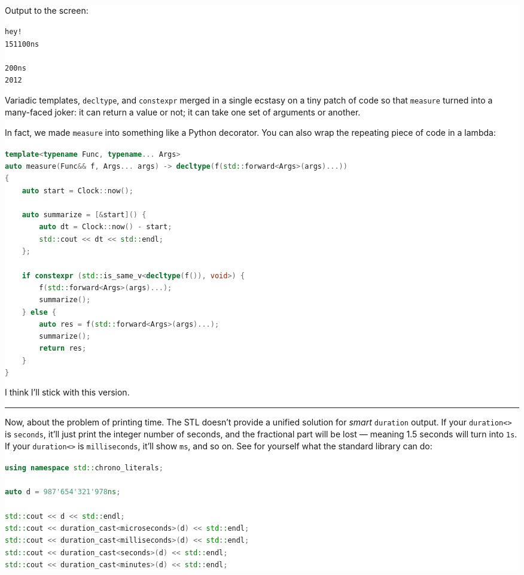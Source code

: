 Output to the screen:

```
hey!
151100ns

200ns
2012
```

Variadic templates, `decltype`, and `constexpr` merged in a single ecstasy on a tiny patch of code so that `measure` turned into a many-faced joker: it can return a value or not; it can take one set of arguments or another.

In fact, we made `measure` into something like a Python decorator. You can also wrap the repeating piece of code in a lambda:

```cpp
template<typename Func, typename... Args>
auto measure(Func&& f, Args... args) -> decltype(f(std::forward<Args>(args)...))
{
    auto start = Clock::now();

    auto summarize = [&start]() {
        auto dt = Clock::now() - start;
        std::cout << dt << std::endl;
    };

    if constexpr (std::is_same_v<decltype(f()), void>) {
        f(std::forward<Args>(args)...);
        summarize();
    } else {
        auto res = f(std::forward<Args>(args)...);
        summarize();
        return res;
    }
}
```

I think I’ll stick with this version.

---

Now, about the problem of printing time. The STL doesn’t provide a unified solution for _smart_ `duration` output. If your `duration<>` is `seconds`, it’ll just print the integer number of seconds, and the fractional part will be lost — meaning 1.5 seconds will turn into `1s`. If your `duration<>` is `milliseconds`, it’ll show `ms`, and so on. See for yourself what the standard library can do:

```cpp
using namespace std::chrono_literals;

auto d = 987'654'321'978ns;

std::cout << d << std::endl;
std::cout << duration_cast<microseconds>(d) << std::endl;
std::cout << duration_cast<milliseconds>(d) << std::endl;
std::cout << duration_cast<seconds>(d) << std::endl;
std::cout << duration_cast<minutes>(d) << std::endl;
```
